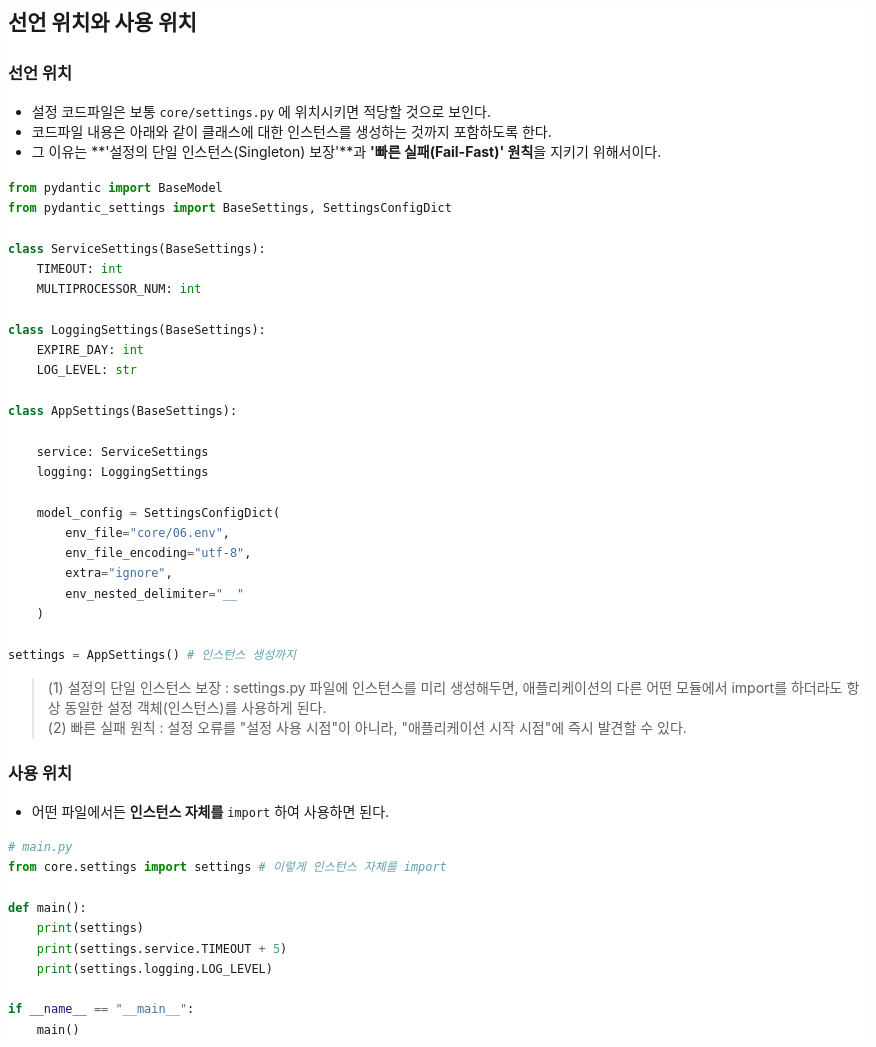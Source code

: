 
## 선언 위치와 사용 위치  

### 선언 위치  

- 설정 코드파일은 보통 `core/settings.py` 에 위치시키면 적당할 것으로 보인다.  
- 코드파일 내용은 아래와 같이 클래스에 대한 인스턴스를 생성하는 것까지 포함하도록 한다.  
- 그 이유는 **'설정의 단일 인스턴스(Singleton) 보장'**과 **'빠른 실패(Fail-Fast)' 원칙**을 지키기 위해서이다.  

```python
from pydantic import BaseModel
from pydantic_settings import BaseSettings, SettingsConfigDict

class ServiceSettings(BaseSettings):
    TIMEOUT: int
    MULTIPROCESSOR_NUM: int

class LoggingSettings(BaseSettings):
    EXPIRE_DAY: int
    LOG_LEVEL: str

class AppSettings(BaseSettings):
    
    service: ServiceSettings
    logging: LoggingSettings
    
    model_config = SettingsConfigDict(
        env_file="core/06.env",
        env_file_encoding="utf-8",
        extra="ignore",
        env_nested_delimiter="__" 
    )

settings = AppSettings() # 인스턴스 생성까지
```

> (1) 설정의 단일 인스턴스 보장 : settings.py 파일에 인스턴스를 미리 생성해두면, 애플리케이션의 다른 어떤 모듈에서 import를 하더라도 항상 동일한 설정 객체(인스턴스)를 사용하게 된다.  
> (2) 빠른 실패 원칙 : 설정 오류를 "설정 사용 시점"이 아니라, "애플리케이션 시작 시점"에 즉시 발견할 수 있다.  


### 사용 위치  

- 어떤 파일에서든 **인스턴스 자체를** `import` 하여 사용하면 된다.  

```python
# main.py
from core.settings import settings # 이렇게 인스턴스 자체를 import

def main():
    print(settings)
    print(settings.service.TIMEOUT + 5)
    print(settings.logging.LOG_LEVEL)

if __name__ == "__main__":
    main()
```
